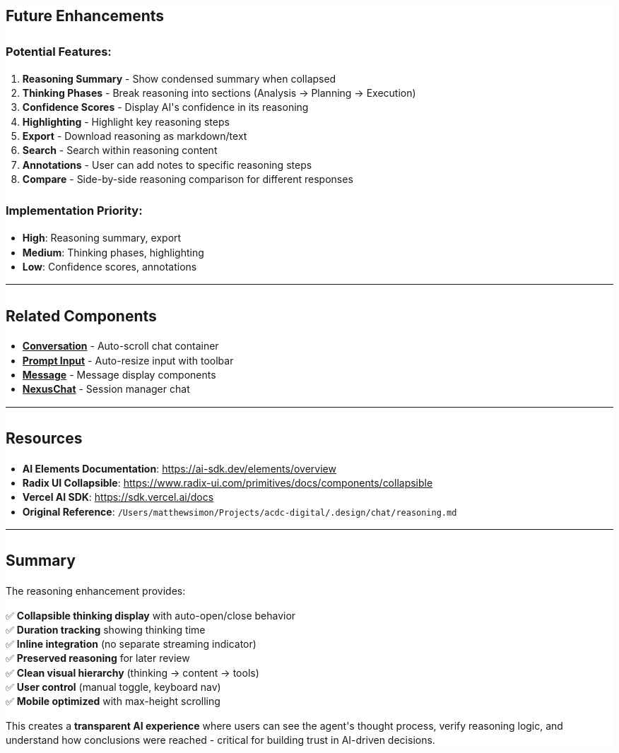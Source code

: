 
## Future Enhancements

### Potential Features:
1. **Reasoning Summary** - Show condensed summary when collapsed
2. **Thinking Phases** - Break reasoning into sections (Analysis → Planning → Execution)
3. **Confidence Scores** - Display AI's confidence in its reasoning
4. **Highlighting** - Highlight key reasoning steps
5. **Export** - Download reasoning as markdown/text
6. **Search** - Search within reasoning content
7. **Annotations** - User can add notes to specific reasoning steps
8. **Compare** - Side-by-side reasoning comparison for different responses

### Implementation Priority:
- **High**: Reasoning summary, export
- **Medium**: Thinking phases, highlighting
- **Low**: Confidence scores, annotations

---

## Related Components

- **[Conversation](/components/ai/conversation.tsx)** - Auto-scroll chat container
- **[Prompt Input](/components/ai/prompt-input.tsx)** - Auto-resize input with toolbar
- **[Message](/components/ui/message.tsx)** - Message display components
- **[NexusChat](/lib/services/sessionManager/NexusChat.tsx)** - Session manager chat

---

## Resources

- **AI Elements Documentation**: https://ai-sdk.dev/elements/overview
- **Radix UI Collapsible**: https://www.radix-ui.com/primitives/docs/components/collapsible
- **Vercel AI SDK**: https://sdk.vercel.ai/docs
- **Original Reference**: `/Users/matthewsimon/Projects/acdc-digital/.design/chat/reasoning.md`

---

## Summary

The reasoning enhancement provides:

✅ **Collapsible thinking display** with auto-open/close behavior  
✅ **Duration tracking** showing thinking time  
✅ **Inline integration** (no separate streaming indicator)  
✅ **Preserved reasoning** for later review  
✅ **Clean visual hierarchy** (thinking → content → tools)  
✅ **User control** (manual toggle, keyboard nav)  
✅ **Mobile optimized** with max-height scrolling  

This creates a **transparent AI experience** where users can see the agent's thought process, verify reasoning logic, and understand how conclusions were reached - critical for building trust in AI-driven decisions.
